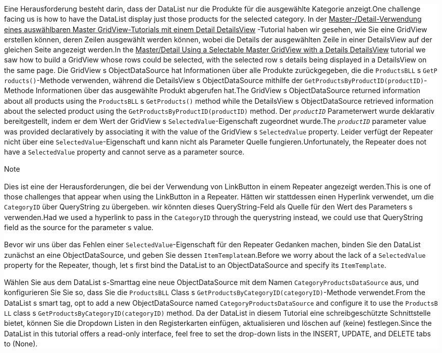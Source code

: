 <span data-ttu-id="d4e4d-239">Eine Herausforderung besteht darin, dass der DataList nur die Produkte für die ausgewählte Kategorie anzeigt.</span><span class="sxs-lookup"><span data-stu-id="d4e4d-239">One challenge facing us is how to have the DataList display just those products for the selected category.</span></span> <span data-ttu-id="d4e4d-240">In der [Master-/Detail-Verwendung eines auswählbaren Master GridView-Tutorials mit einem Detail DetailsView](../masterdetail/master-detail-using-a-selectable-master-gridview-with-a-details-detailview-cs.md) -Tutorial haben wir gesehen, wie Sie eine GridView erstellen können, deren Zeilen ausgewählt werden können, wobei die Details der ausgewählten Zeile in einer DetailsView auf der gleichen Seite angezeigt werden.</span><span class="sxs-lookup"><span data-stu-id="d4e4d-240">In the [Master/Detail Using a Selectable Master GridView with a Details DetailsView](../masterdetail/master-detail-using-a-selectable-master-gridview-with-a-details-detailview-cs.md) tutorial we saw how to build a GridView whose rows could be selected, with the selected row s details being displayed in a DetailsView on the same page.</span></span> <span data-ttu-id="d4e4d-241">Die GridView s ObjectDataSource hat Informationen über alle Produkte zurückgegeben, die die `ProductsBLL` s `GetProducts()`-Methode verwenden, während die DetailsView s ObjectDataSource mithilfe der `GetProductsByProductID(productID)`-Methode Informationen über das ausgewählte Produkt abgerufen hat.</span><span class="sxs-lookup"><span data-stu-id="d4e4d-241">The GridView s ObjectDataSource returned information about all products using the `ProductsBLL` s `GetProducts()` method while the DetailsView s ObjectDataSource retrieved information about the selected product using the `GetProductsByProductID(productID)` method.</span></span> <span data-ttu-id="d4e4d-242">Der *`productID`* Parameterwert wurde deklarativ bereitgestellt, indem er dem Wert der GridView s `SelectedValue`-Eigenschaft zugeordnet wurde.</span><span class="sxs-lookup"><span data-stu-id="d4e4d-242">The *`productID`* parameter value was provided declaratively by associating it with the value of the GridView s `SelectedValue` property.</span></span> <span data-ttu-id="d4e4d-243">Leider verfügt der Repeater nicht über eine `SelectedValue`-Eigenschaft und kann nicht als Parameter Quelle fungieren.</span><span class="sxs-lookup"><span data-stu-id="d4e4d-243">Unfortunately, the Repeater does not have a `SelectedValue` property and cannot serve as a parameter source.</span></span>

> [!NOTE]
> <span data-ttu-id="d4e4d-244">Dies ist eine der Herausforderungen, die bei der Verwendung von LinkButton in einem Repeater angezeigt werden.</span><span class="sxs-lookup"><span data-stu-id="d4e4d-244">This is one of those challenges that appear when using the LinkButton in a Repeater.</span></span> <span data-ttu-id="d4e4d-245">Hätten wir stattdessen einen Hyperlink verwendet, um die `CategoryID` über QueryString zu übergeben. wir könnten dieses QueryString-Feld als Quelle für den Wert des Parameters s verwenden.</span><span class="sxs-lookup"><span data-stu-id="d4e4d-245">Had we used a hyperlink to pass in the `CategoryID` through the querystring instead, we could use that QueryString field as the source for the parameter s value.</span></span>

<span data-ttu-id="d4e4d-246">Bevor wir uns über das Fehlen einer `SelectedValue`-Eigenschaft für den Repeater Gedanken machen, binden Sie den DataList zunächst an eine ObjectDataSource, und geben Sie dessen `ItemTemplate`an.</span><span class="sxs-lookup"><span data-stu-id="d4e4d-246">Before we worry about the lack of a `SelectedValue` property for the Repeater, though, let s first bind the DataList to an ObjectDataSource and specify its `ItemTemplate`.</span></span>

<span data-ttu-id="d4e4d-247">Wählen Sie aus dem DataList s-Smarttag eine neue ObjectDataSource mit dem Namen `CategoryProductsDataSource` aus, und konfigurieren Sie Sie so, dass Sie die `ProductsBLL` Class s `GetProductsByCategoryID(categoryID)`-Methode verwendet.</span><span class="sxs-lookup"><span data-stu-id="d4e4d-247">From the DataList s smart tag, opt to add a new ObjectDataSource named `CategoryProductsDataSource` and configure it to use the `ProductsBLL` class s `GetProductsByCategoryID(categoryID)` method.</span></span> <span data-ttu-id="d4e4d-248">Da der DataList in diesem Tutorial eine schreibgeschützte Schnittstelle bietet, können Sie die Dropdown Listen in den Registerkarten einfügen, aktualisieren und löschen auf (keine) festlegen.</span><span class="sxs-lookup"><span data-stu-id="d4e4d-248">Since the DataList in this tutorial offers a read-only interface, feel free to set the drop-down lists in the INSERT, UPDATE, and DELETE tabs to (None).</span></span>
